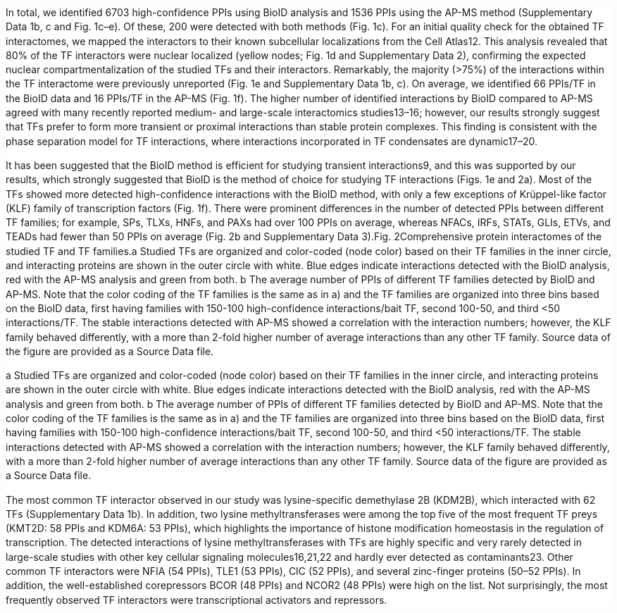 In total, we identified 6703 high-confidence PPIs using BioID analysis and 1536 PPIs using the AP-MS method (Supplementary Data 1b, c and Fig. 1c–e). Of these, 200 were detected with both methods (Fig. 1c). For an initial quality check for the obtained TF interactomes, we mapped the interactors to their known subcellular localizations from the Cell Atlas12. This analysis revealed that 80% of the TF interactors were nuclear localized (yellow nodes; Fig. 1d and Supplementary Data 2), confirming the expected nuclear compartmentalization of the studied TFs and their interactors. Remarkably, the majority (>75%) of the interactions within the TF interactome were previously unreported (Fig. 1e and Supplementary Data 1b, c). On average, we identified 66 PPIs/TF in the BioID data and 16 PPIs/TF in the AP-MS (Fig. 1f). The higher number of identified interactions by BioID compared to AP-MS agreed with many recently reported medium- and large-scale interactomics studies13–16; however, our results strongly suggest that TFs prefer to form more transient or proximal interactions than stable protein complexes. This finding is consistent with the phase separation model for TF interactions, where interactions incorporated in TF condensates are dynamic17–20.

It has been suggested that the BioID method is efficient for studying transient interactions9, and this was supported by our results, which strongly suggested that BioID is the method of choice for studying TF interactions (Figs. 1e and 2a). Most of the TFs showed more detected high-confidence interactions with the BioID method, with only a few exceptions of Krüppel-like factor (KLF) family of transcription factors (Fig. 1f). There were prominent differences in the number of detected PPIs between different TF families; for example, SPs, TLXs, HNFs, and PAXs had over 100 PPIs on average, whereas NFACs, IRFs, STATs, GLIs, ETVs, and TEADs had fewer than 50 PPIs on average (Fig. 2b and Supplementary Data 3).Fig. 2Comprehensive protein interactomes of the studied TF and TF families.a Studied TFs are organized and color-coded (node color) based on their TF families in the inner circle, and interacting proteins are shown in the outer circle with white. Blue edges indicate interactions detected with the BioID analysis, red with the AP-MS analysis and green from both. b The average number of PPIs of different TF families detected by BioID and AP-MS. Note that the color coding of the TF families is the same as in a) and the TF families are organized into three bins based on the BioID data, first having families with 150-100 high-confidence interactions/bait TF, second 100-50, and third <50 interactions/TF. The stable interactions detected with AP-MS showed a correlation with the interaction numbers; however, the KLF family behaved differently, with a more than 2-fold higher number of average interactions than any other TF family. Source data of the figure are provided as a Source Data file.

a Studied TFs are organized and color-coded (node color) based on their TF families in the inner circle, and interacting proteins are shown in the outer circle with white. Blue edges indicate interactions detected with the BioID analysis, red with the AP-MS analysis and green from both. b The average number of PPIs of different TF families detected by BioID and AP-MS. Note that the color coding of the TF families is the same as in a) and the TF families are organized into three bins based on the BioID data, first having families with 150-100 high-confidence interactions/bait TF, second 100-50, and third <50 interactions/TF. The stable interactions detected with AP-MS showed a correlation with the interaction numbers; however, the KLF family behaved differently, with a more than 2-fold higher number of average interactions than any other TF family. Source data of the figure are provided as a Source Data file.

The most common TF interactor observed in our study was lysine-specific demethylase 2B (KDM2B), which interacted with 62 TFs (Supplementary Data 1b). In addition, two lysine methyltransferases were among the top five of the most frequent TF preys (KMT2D: 58 PPIs and KDM6A: 53 PPIs), which highlights the importance of histone modification homeostasis in the regulation of transcription. The detected interactions of lysine methyltransferases with TFs are highly specific and very rarely detected in large-scale studies with other key cellular signaling molecules16,21,22 and hardly ever detected as contaminants23. Other common TF interactors were NFIA (54 PPIs), TLE1 (53 PPIs), CIC (52 PPIs), and several zinc-finger proteins (50–52 PPIs). In addition, the well-established corepressors BCOR (48 PPIs) and NCOR2 (48 PPIs) were high on the list. Not surprisingly, the most frequently observed TF interactors were transcriptional activators and repressors.
